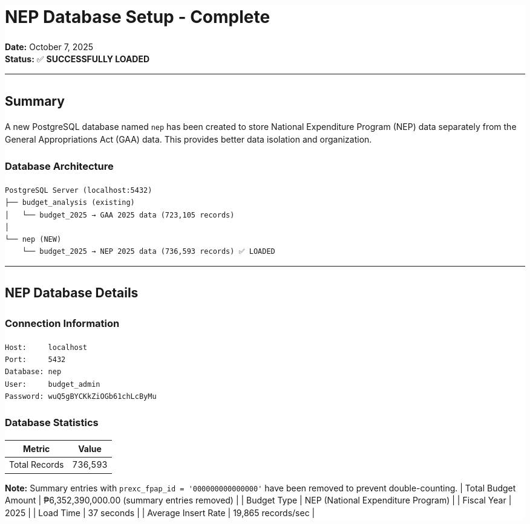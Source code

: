 # NEP Database Setup - Complete

**Date:** October 7, 2025  
**Status:** ✅ **SUCCESSFULLY LOADED**

---

## Summary

A new PostgreSQL database named `nep` has been created to store National Expenditure Program (NEP) data separately from the General Appropriations Act (GAA) data. This provides better data isolation and organization.

### Database Architecture

```
PostgreSQL Server (localhost:5432)
├── budget_analysis (existing)
│   └── budget_2025 → GAA 2025 data (723,105 records)
│
└── nep (NEW)
    └── budget_2025 → NEP 2025 data (736,593 records) ✅ LOADED
```

---

## NEP Database Details

### Connection Information

```
Host:     localhost
Port:     5432
Database: nep
User:     budget_admin
Password: wuQ5gBYCKkZiOGb61chLcByMu
```

### Database Statistics

| Metric | Value |
|--------|-------|
| Total Records | 736,593 |
**Note:** Summary entries with `prexc_fpap_id = '000000000000000'` have been removed to prevent double-counting.
| Total Budget Amount | ₱6,352,390,000.00 (summary entries removed) |
| Budget Type | NEP (National Expenditure Program) |
| Fiscal Year | 2025 |
| Load Time | 37 seconds |
| Average Insert Rate | 19,865 records/sec |
